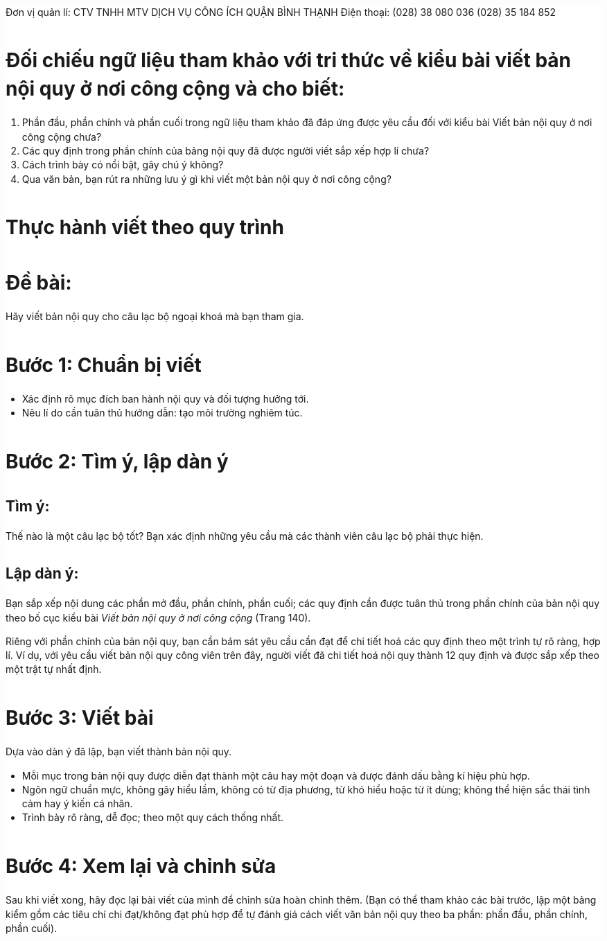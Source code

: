 Đơn vị quản lí: CTV TNHH MTV DỊCH VỤ CÔNG ÍCH QUẬN BÌNH THẠNH
Điện thoại: (028) 38 080 036 (028) 35 184 852

# Đối chiếu ngữ liệu tham khảo với tri thức về kiểu bài viết bản nội quy ở nơi công cộng và cho biết:
1. Phần đầu, phần chính và phần cuối trong ngữ liệu tham khảo đã đáp ứng được yêu cầu đối với kiểu bài Viết bản nội quy ở nơi công cộng chưa?
2. Các quy định trong phần chính của bảng nội quy đã được người viết sắp xếp hợp lí chưa?
3. Cách trình bày có nổi bật, gây chú ý không?
4. Qua văn bản, bạn rút ra những lưu ý gì khi viết một bản nội quy ở nơi công cộng?

# Thực hành viết theo quy trình

# Đề bài:
Hãy viết bản nội quy cho câu lạc bộ ngoại khoá mà bạn tham gia.

# Bước 1: Chuẩn bị viết
* Xác định rõ mục đích ban hành nội quy và đối tượng hưởng tới.
* Nêu lí do cần tuân thủ hướng dẫn: tạo môi trường nghiêm túc.

# Bước 2: Tìm ý, lập dàn ý

## Tìm ý:
Thế nào là một câu lạc bộ tốt? Bạn xác định những yêu cầu mà các thành viên câu lạc bộ phải thực hiện.

## Lập dàn ý:
Bạn sắp xếp nội dung các phần mở đầu, phần chính, phần cuối; các quy định cần được tuân thủ trong phần chính của bản nội quy theo bố cục kiểu bài *Viết bản nội quy ở nơi công cộng* (Trang 140).

Riêng với phần chính của bản nội quy, bạn cần bám sát yêu cầu cần đạt để chi tiết hoá các quy định theo một trình tự rõ ràng, hợp lí. Ví dụ, với yêu cầu viết bản nội quy công viên trên đây, người viết đã chi tiết hoá nội quy thành 12 quy định và được sắp xếp theo một trật tự nhất định.

# Bước 3: Viết bài
Dựa vào dàn ý đã lập, bạn viết thành bản nội quy.
* Mỗi mục trong bản nội quy được diễn đạt thành một câu hay một đoạn và được đánh dấu bằng kí hiệu phù hợp.
* Ngôn ngữ chuẩn mực, không gây hiểu lầm, không có từ địa phương, từ khó hiểu hoặc từ ít dùng; không thể hiện sắc thái tình cảm hay ý kiến cá nhân.
* Trình bày rõ ràng, dễ đọc; theo một quy cách thống nhất.

# Bước 4: Xem lại và chỉnh sửa
Sau khi viết xong, hãy đọc lại bài viết của mình để chỉnh sửa hoàn chỉnh thêm. (Bạn có thể tham khảo các bài trước, lập một bảng kiểm gồm các tiêu chí chi đạt/không đạt phù hợp để tự đánh giá cách viết văn bản nội quy theo ba phần: phần đầu, phần chính, phần cuối).
